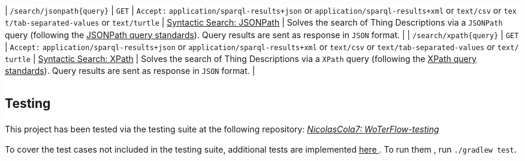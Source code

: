| `/search/jsonpath{query}` | `GET`  | `Accept:` `application/sparql-results+json` or `application/sparql-results+xml` or `text/csv` or `text/tab-separated-values` or `text/turtle` | [Syntactic Search: JSONPath](https://w3c.github.io/wot-discovery/#jsonpath-semantic) | Solves the search of Thing Descriptions via a `JSONPath` query (following the [JSONPath query standards](https://datatracker.ietf.org/doc/html/draft-ietf-jsonpath-base)). Query results are sent as response in `JSON` format.                                                                                                                                                                                                                                                                                                           |
| `/search/xpath{query}`    | `GET`  | `Accept:` `application/sparql-results+json` or `application/sparql-results+xml` or `text/csv` or `text/tab-separated-values` or `text/turtle` | [Syntactic Search: XPath](https://w3c.github.io/wot-discovery/#xpath-semantic)       | Solves the search of Thing Descriptions via a `XPath` query (following the [XPath query standards](https://www.w3.org/TR/xpath-31/)). Query results are sent as response in `JSON` format.                                                                                                                                                                                                                                                                                                                                                |


## Testing

This project has been tested via the testing suite at the following repository: [_NicolasCola7:
WoTerFlow-testing_](https://github.com/NicolasCola7/WoTerFlow-testing)

To cover the test cases not included in the testing suite, additional tests are implemented [ here ](https://github.com/NicolasCola7/WoTerFlow/tree/main/WoTerFlow/src/test/kotlin).
To run them , run `./gradlew test`.


